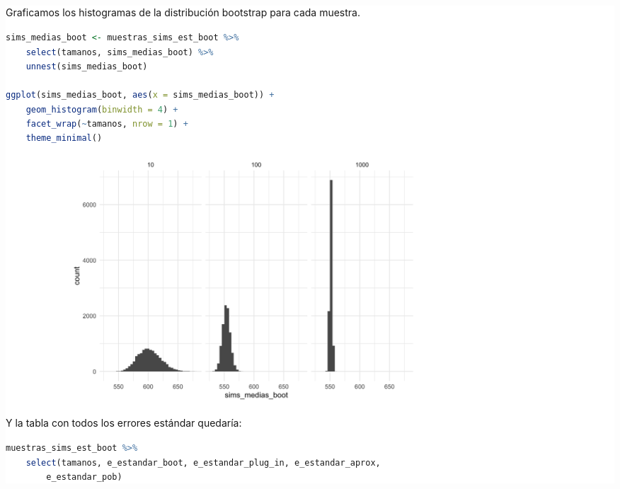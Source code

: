 Graficamos los histogramas de la distribución bootstrap para cada muestra.


```r
sims_medias_boot <- muestras_sims_est_boot %>% 
    select(tamanos, sims_medias_boot) %>% 
    unnest(sims_medias_boot) 

ggplot(sims_medias_boot, aes(x = sims_medias_boot)) +
    geom_histogram(binwidth = 4) +
    facet_wrap(~tamanos, nrow = 1) +
    theme_minimal()
```

<img src="98-tareas_files/figure-html/unnamed-chunk-25-1.png" width="672" height="350px" />

Y la tabla con todos los errores estándar quedaría:


```r
muestras_sims_est_boot %>% 
    select(tamanos, e_estandar_boot, e_estandar_plug_in, e_estandar_aprox, 
        e_estandar_pob)
```
